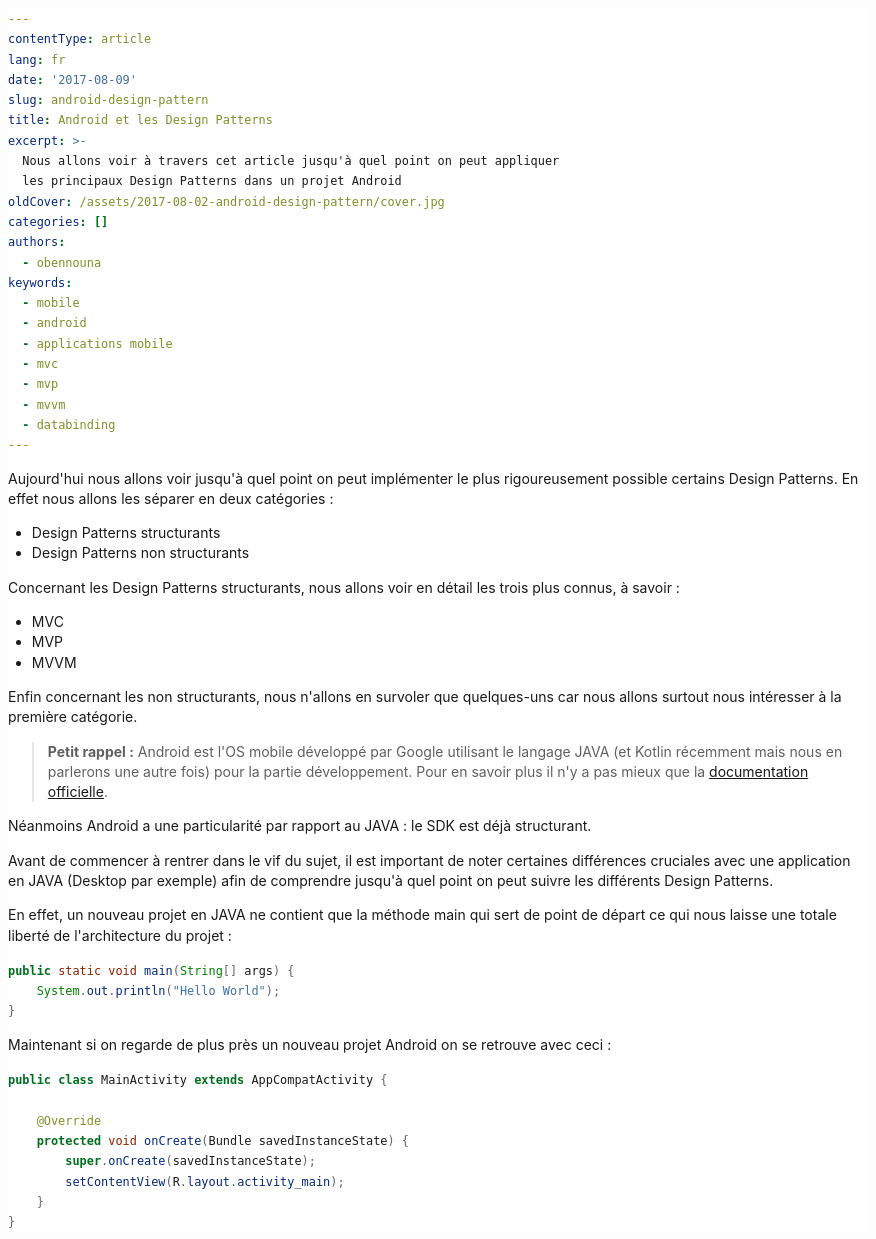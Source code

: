 ```yaml
---
contentType: article
lang: fr
date: '2017-08-09'
slug: android-design-pattern
title: Android et les Design Patterns
excerpt: >-
  Nous allons voir à travers cet article jusqu'à quel point on peut appliquer
  les principaux Design Patterns dans un projet Android
oldCover: /assets/2017-08-02-android-design-pattern/cover.jpg
categories: []
authors:
  - obennouna
keywords:
  - mobile
  - android
  - applications mobile
  - mvc
  - mvp
  - mvvm
  - databinding
---
```

Aujourd'hui nous allons voir jusqu'à quel point on peut implémenter le plus rigoureusement possible certains Design Patterns. En effet nous allons les séparer en deux catégories :
 - Design Patterns structurants
 - Design Patterns non structurants

Concernant les Design Patterns structurants, nous allons voir en détail les trois plus connus, à savoir :
 - MVC
 - MVP
 - MVVM

Enfin concernant les non structurants, nous n'allons en survoler que quelques-uns car nous allons surtout nous intéresser à la première catégorie.

> **Petit rappel :**
> Android est l'OS mobile développé par Google utilisant le langage JAVA (et Kotlin récemment mais nous en parlerons une autre fois) pour la partie développement. Pour en savoir plus il n'y a pas mieux que la [documentation officielle](https://developer.android.com/index.html).

Néanmoins Android a une particularité par rapport au JAVA : le SDK est déjà structurant.

Avant de commencer à rentrer dans le vif du sujet, il est important de noter certaines différences cruciales avec une application en JAVA (Desktop par exemple) afin de comprendre jusqu'à quel point on peut suivre les différents Design Patterns.

En effet, un nouveau projet en JAVA ne contient que la méthode main qui sert de point de départ ce qui nous laisse une totale liberté de l'architecture du projet :
```Java
public static void main(String[] args) {
    System.out.println("Hello World");
}
```
Maintenant si on regarde de plus près un nouveau projet Android on se retrouve avec ceci :
```Java
public class MainActivity extends AppCompatActivity {

    @Override
    protected void onCreate(Bundle savedInstanceState) {
        super.onCreate(savedInstanceState);
        setContentView(R.layout.activity_main);
    }
}

```